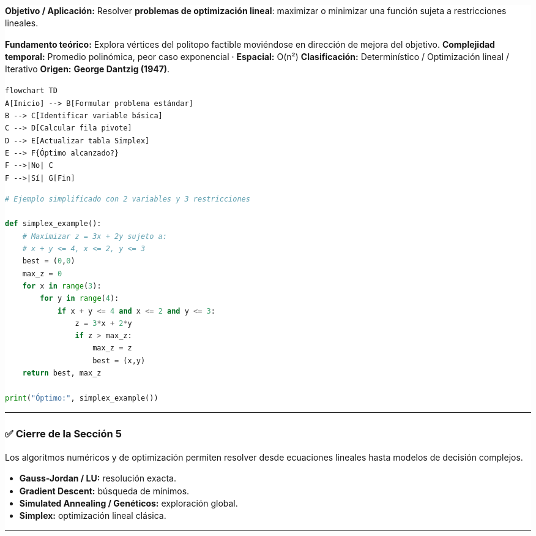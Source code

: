 **Objetivo / Aplicación:**
Resolver **problemas de optimización lineal**: maximizar o minimizar una función sujeta a restricciones lineales.

**Fundamento teórico:**
Explora vértices del politopo factible moviéndose en dirección de mejora del objetivo.
**Complejidad temporal:** Promedio polinómica, peor caso exponencial · **Espacial:** O(n²)
**Clasificación:** Determinístico / Optimización lineal / Iterativo
**Origen:** **George Dantzig (1947)**.

```mermaid
flowchart TD
A[Inicio] --> B[Formular problema estándar]
B --> C[Identificar variable básica]
C --> D[Calcular fila pivote]
D --> E[Actualizar tabla Simplex]
E --> F{Óptimo alcanzado?}
F -->|No| C
F -->|Sí| G[Fin]
```

```python
# Ejemplo simplificado con 2 variables y 3 restricciones

def simplex_example():
    # Maximizar z = 3x + 2y sujeto a:
    # x + y <= 4, x <= 2, y <= 3
    best = (0,0)
    max_z = 0
    for x in range(3):
        for y in range(4):
            if x + y <= 4 and x <= 2 and y <= 3:
                z = 3*x + 2*y
                if z > max_z:
                    max_z = z
                    best = (x,y)
    return best, max_z

print("Óptimo:", simplex_example())
```

---

### ✅ Cierre de la Sección 5

Los algoritmos numéricos y de optimización permiten resolver desde ecuaciones lineales hasta modelos de decisión complejos.
- **Gauss-Jordan / LU:** resolución exacta.
- **Gradient Descent:** búsqueda de mínimos.
- **Simulated Annealing / Genéticos:** exploración global.
- **Simplex:** optimización lineal clásica.

---
